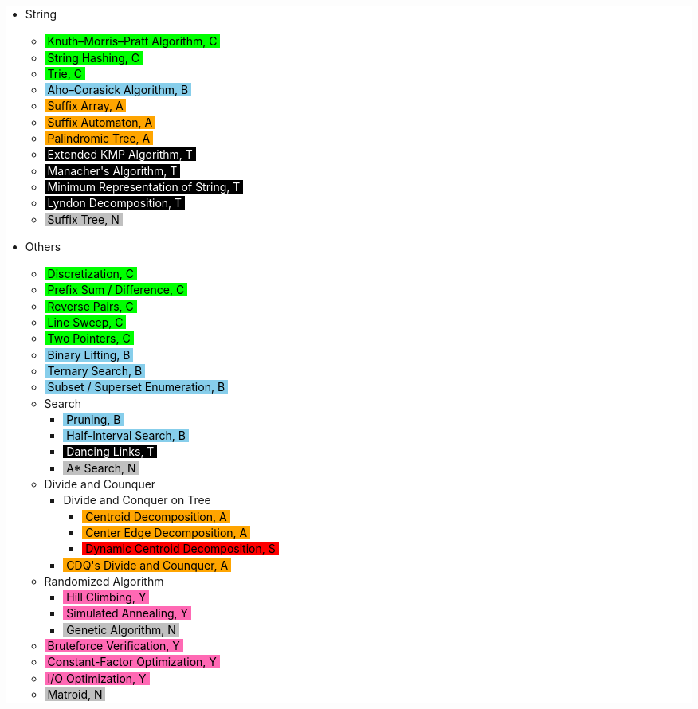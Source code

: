 - String
  - <span style = "background-color:Lime;color:black">&nbsp;Knuth–Morris–Pratt Algorithm, C&nbsp;</span>
  - <span style = "background-color:Lime;color:black">&nbsp;String Hashing, C&nbsp;</span>
  - <span style = "background-color:Lime;color:black">&nbsp;Trie, C&nbsp;</span>
  - <span style = "background-color:SkyBlue;color:black">&nbsp;Aho–Corasick Algorithm, B&nbsp;</span>
  - <span style = "background-color:Orange;color:black">&nbsp;Suffix Array, A&nbsp;</span>
  - <span style = "background-color:Orange;color:black">&nbsp;Suffix Automaton, A&nbsp;</span>
  - <span style = "background-color:Orange;color:black">&nbsp;Palindromic Tree, A&nbsp;</span>
  - <span style = "background-color:Black;color:white">&nbsp;Extended KMP Algorithm, T&nbsp;</span>
  - <span style = "background-color:Black;color:white">&nbsp;Manacher's Algorithm, T&nbsp;</span>
  - <span style = "background-color:Black;color:white">&nbsp;Minimum Representation of String, T&nbsp;</span>
  - <span style = "background-color:Black;color:white">&nbsp;Lyndon Decomposition, T&nbsp;</span>
  - <span style = "background-color:Silver;color:black">&nbsp;Suffix Tree, N&nbsp;</span>

- Others
  - <span style = "background-color:Lime;color:black">&nbsp;Discretization, C&nbsp;</span>
  - <span style = "background-color:Lime;color:black">&nbsp;Prefix Sum / Difference, C&nbsp;</span>
  - <span style = "background-color:Lime;color:black">&nbsp;Reverse Pairs, C&nbsp;</span>
  - <span style = "background-color:Lime;color:black">&nbsp;Line Sweep, C&nbsp;</span>
  - <span style = "background-color:Lime;color:black">&nbsp;Two Pointers, C&nbsp;</span>
  - <span style = "background-color:SkyBlue;color:black">&nbsp;Binary Lifting, B&nbsp;</span>
  - <span style = "background-color:SkyBlue;color:black">&nbsp;Ternary Search, B&nbsp;</span>
  - <span style = "background-color:SkyBlue;color:black">&nbsp;Subset / Superset Enumeration, B&nbsp;</span>
  - Search
    - <span style = "background-color:SkyBlue;color:black">&nbsp;Pruning, B&nbsp;</span>
    - <span style = "background-color:SkyBlue;color:black">&nbsp;Half-Interval Search, B&nbsp;</span>
    - <span style = "background-color:Black;color:white">&nbsp;Dancing Links, T&nbsp;</span>
    - <span style = "background-color:Silver;color:black">&nbsp;A* Search, N&nbsp;</span>
  - Divide and Counquer
    - Divide and Conquer on Tree
      - <span style = "background-color:Orange;color:black">&nbsp;Centroid Decomposition, A&nbsp;</span>
      - <span style = "background-color:Orange;color:black">&nbsp;Center Edge Decomposition, A&nbsp;</span>
      - <span style = "background-color:Red;color:black">&nbsp;Dynamic Centroid Decomposition, S&nbsp;</span>
    - <span style = "background-color:Orange;color:black">&nbsp;CDQ's Divide and Counquer, A&nbsp;</span>
  - Randomized Algorithm
    - <span style = "background-color:HotPink;color:black">&nbsp;Hill Climbing, Y&nbsp;</span>
    - <span style = "background-color:HotPink;color:black">&nbsp;Simulated Annealing, Y&nbsp;</span>
    - <span style = "background-color:Silver;color:black">&nbsp;Genetic Algorithm, N&nbsp;</span>
  - <span style = "background-color:HotPink;color:black">&nbsp;Bruteforce Verification, Y&nbsp;</span>
  - <span style = "background-color:HotPink;color:black">&nbsp;Constant-Factor Optimization, Y&nbsp;</span>
  - <span style = "background-color:HotPink;color:black">&nbsp;I/O Optimization, Y&nbsp;</span>
  - <span style = "background-color:Silver;color:black">&nbsp;Matroid, N&nbsp;</span>
